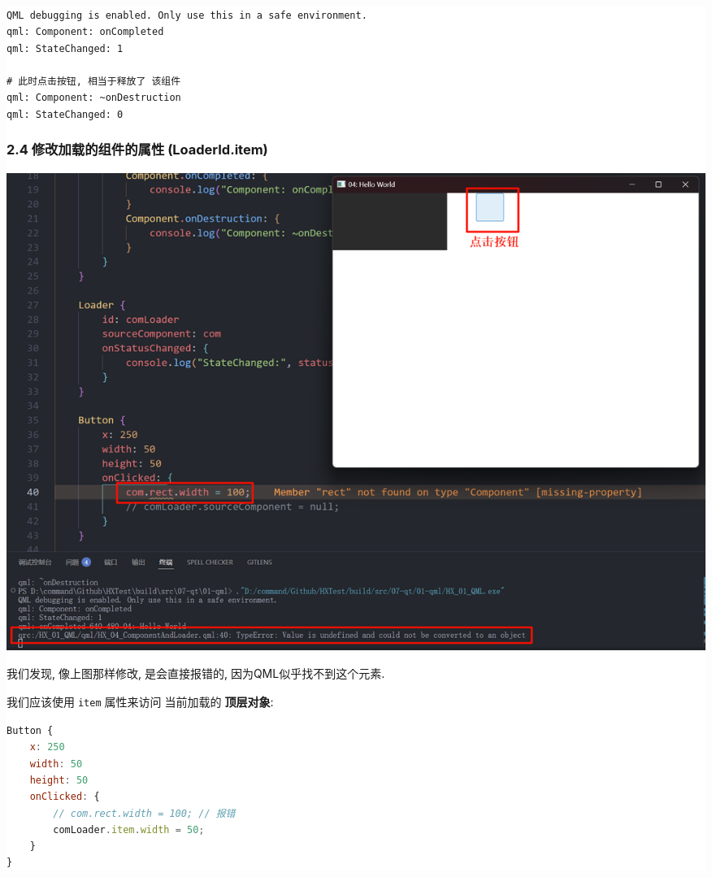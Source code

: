```shell [z1-输出]
QML debugging is enabled. Only use this in a safe environment.
qml: Component: onCompleted
qml: StateChanged: 1

# 此时点击按钮, 相当于释放了 该组件
qml: Component: ~onDestruction
qml: StateChanged: 0
```

### 2.4 修改加载的组件的属性 (LoaderId.item)

![朴素的修改 ##r10##](PixPin_2025-05-04_16-11-09.png)

我们发现, 像上图那样修改, 是会直接报错的, 因为QML似乎找不到这个元素.

我们应该使用 `item` 属性来访问 当前加载的 **顶层对象**:

```qml
Button {
    x: 250
    width: 50
    height: 50
    onClicked: {
        // com.rect.width = 100; // 报错
        comLoader.item.width = 50;
    }
}
```
